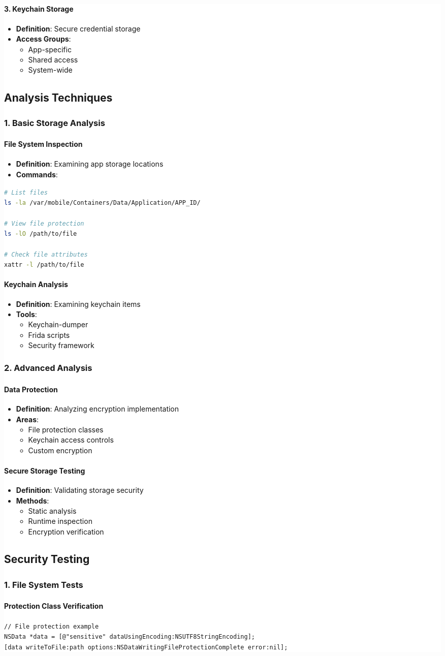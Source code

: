 #### 3. Keychain Storage
- **Definition**: Secure credential storage
- **Access Groups**:
  - App-specific
  - Shared access
  - System-wide

## Analysis Techniques

### 1. Basic Storage Analysis
#### File System Inspection
- **Definition**: Examining app storage locations
- **Commands**:
```bash
# List files
ls -la /var/mobile/Containers/Data/Application/APP_ID/

# View file protection
ls -lO /path/to/file

# Check file attributes
xattr -l /path/to/file
```

#### Keychain Analysis
- **Definition**: Examining keychain items
- **Tools**:
  - Keychain-dumper
  - Frida scripts
  - Security framework

### 2. Advanced Analysis
#### Data Protection
- **Definition**: Analyzing encryption implementation
- **Areas**:
  - File protection classes
  - Keychain access controls
  - Custom encryption

#### Secure Storage Testing
- **Definition**: Validating storage security
- **Methods**:
  - Static analysis
  - Runtime inspection
  - Encryption verification

## Security Testing

### 1. File System Tests
#### Protection Class Verification
```objc
// File protection example
NSData *data = [@"sensitive" dataUsingEncoding:NSUTF8StringEncoding];
[data writeToFile:path options:NSDataWritingFileProtectionComplete error:nil];
```
